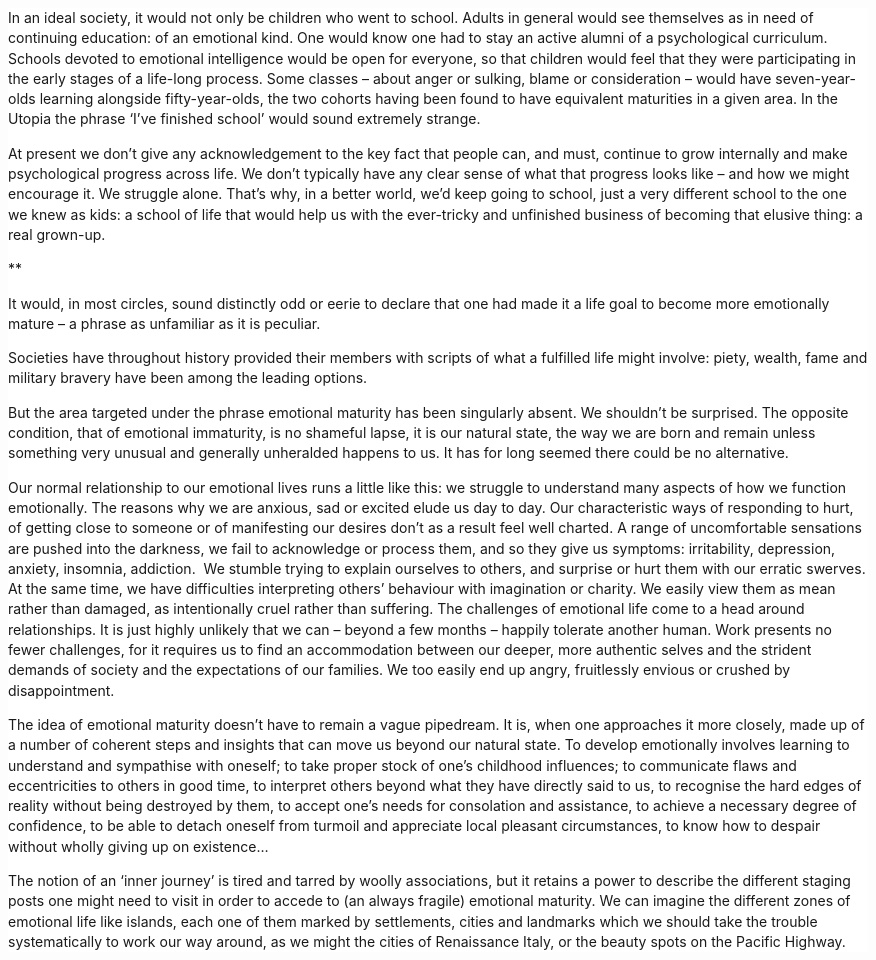 In an ideal society, it would not only be children who went to school. Adults in general would see themselves as in need of continuing education: of an emotional kind. One would know one had to stay an active alumni of a psychological curriculum. Schools devoted to emotional intelligence would be open for everyone, so that children would feel that they were participating in the early stages of a life-long process. Some classes – about anger or sulking, blame or consideration – would have seven-year-olds learning alongside fifty-year-olds, the two cohorts having been found to have equivalent maturities in a given area. In the Utopia the phrase ‘I’ve finished school’ would sound extremely strange.

At present we don’t give any acknowledgement to the key fact that people can, and must, continue to grow internally and make psychological progress across life. We don’t typically have any clear sense of what that progress looks like – and how we might encourage it. We struggle alone. That’s why, in a better world, we’d keep going to school, just a very different school to the one we knew as kids: a school of life that would help us with the ever-tricky and unfinished business of becoming that elusive thing: a real grown-up.

\*\*

It would, in most circles, sound distinctly odd or eerie to declare that one had made it a life goal to become more emotionally mature – a phrase as unfamiliar as it is peculiar.

Societies have throughout history provided their members with scripts of what a fulfilled life might involve: piety, wealth, fame and military bravery have been among the leading options.

But the area targeted under the phrase emotional maturity has been singularly absent. We shouldn’t be surprised. The opposite condition, that of emotional immaturity, is no shameful lapse, it is our natural state, the way we are born and remain unless something very unusual and generally unheralded happens to us. It has for long seemed there could be no alternative.

Our normal relationship to our emotional lives runs a little like this: we struggle to understand many aspects of how we function emotionally. The reasons why we are anxious, sad or excited elude us day to day. Our characteristic ways of responding to hurt, of getting close to someone or of manifesting our desires don’t as a result feel well charted. A range of uncomfortable sensations are pushed into the darkness, we fail to acknowledge or process them, and so they give us symptoms: irritability, depression, anxiety, insomnia, addiction. &nbsp;We stumble trying to explain ourselves to others, and surprise or hurt them with our erratic swerves. At the same time, we have difficulties interpreting others’ behaviour with imagination or charity. We easily view them as mean rather than damaged, as intentionally cruel rather than suffering. The challenges of emotional life come to a head around relationships. It is just highly unlikely that we can – beyond a few months – happily tolerate another human. Work presents no fewer challenges, for it requires us to find an accommodation between our deeper, more authentic selves and the strident demands of society and the expectations of our families. We too easily end up angry, fruitlessly envious or crushed by disappointment.

The idea of emotional maturity doesn’t have to remain a vague pipedream. It is, when one approaches it more closely, made up of a number of coherent steps and insights that can move us beyond our natural state. To develop emotionally involves learning to understand and sympathise with oneself; to take proper stock of one’s childhood influences; to communicate flaws and eccentricities to others in good time, to interpret others beyond what they have directly said to us, to recognise the hard edges of reality without being destroyed by them, to accept one’s needs for consolation and assistance, to achieve a necessary degree of confidence, to be able to detach oneself from turmoil and appreciate local pleasant circumstances, to know how to despair without wholly giving up on existence…

The notion of an ‘inner journey’ is tired and tarred by woolly associations, but it retains a power to describe the different staging posts one might need to visit in order to accede to (an always fragile) emotional maturity. We can imagine the different zones of emotional life like islands, each one of them marked by settlements, cities and landmarks which we should take the trouble systematically to work our way around, as we might the cities of Renaissance Italy, or the beauty spots on the Pacific Highway.
